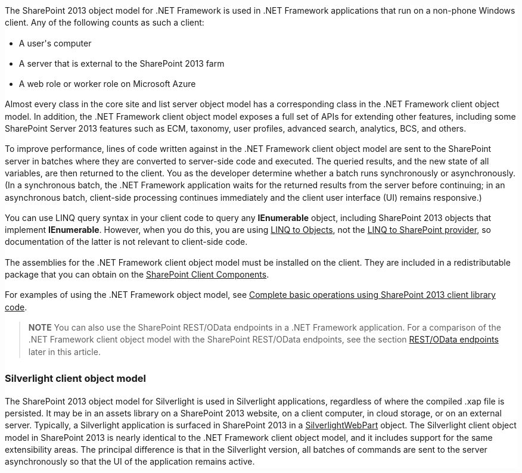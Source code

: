 The SharePoint 2013 object model for .NET Framework is used in .NET Framework applications that run on a non-phone Windows client. Any of the following counts as such a client:
  
    
    

- A user's computer
    
  
- A server that is external to the SharePoint 2013 farm
    
  
- A web role or worker role on Microsoft Azure
    
  
Almost every class in the core site and list server object model has a corresponding class in the .NET Framework client object model. In addition, the .NET Framework client object model exposes a full set of APIs for extending other features, including some SharePoint Server 2013 features such as ECM, taxonomy, user profiles, advanced search, analytics, BCS, and others.
  
    
    
To improve performance, lines of code written against in the .NET Framework client object model are sent to the SharePoint server in batches where they are converted to server-side code and executed. The queried results, and the new state of all variables, are then returned to the client. You as the developer determine whether a batch runs synchronously or asynchronously. (In a synchronous batch, the .NET Framework application waits for the returned results from the server before continuing; in an asynchronous batch, client-side processing continues immediately and the client user interface (UI) remains responsive.)
  
    
    
You can use LINQ query syntax in your client code to query any **IEnumerable** object, including SharePoint 2013 objects that implement **IEnumerable**. However, when you do this, you are using  [LINQ to Objects](http://msdn.microsoft.com/en-us/library/bb397919.aspx), not the  [LINQ to SharePoint provider](http://msdn.microsoft.com/library/3fa2dc5f-d308-4337-aefd-191a5df8dbbe%28Office.15%29.aspx), so documentation of the latter is not relevant to client-side code.
  
    
    
The assemblies for the .NET Framework client object model must be installed on the client. They are included in a redistributable package that you can obtain on the  [SharePoint Client Components](http://www.microsoft.com/en-us/download/details.aspx?id=35585).
  
    
    
For examples of using the .NET Framework object model, see  [Complete basic operations using SharePoint 2013 client library code](http://msdn.microsoft.com/library/5a69c9e3-73bf-4ed5-bc19-182056bdb394%28Office.15%29.aspx).
  
    
    

> **NOTE**
> You can also use the SharePoint REST/OData endpoints in a .NET Framework application. For a comparison of the .NET Framework client object model with the SharePoint REST/OData endpoints, see the section  [REST/OData endpoints](#RESTOData) later in this article.
  
    
    


### Silverlight client object model

The SharePoint 2013 object model for Silverlight is used in Silverlight applications, regardless of where the compiled .xap file is persisted. It may be in an assets library on a SharePoint 2013 website, on a client computer, in cloud storage, or on an external server. Typically, a Silverlight application is surfaced in SharePoint 2013 in a  [SilverlightWebPart](https://msdn.microsoft.com/library/Microsoft.SharePoint.WebPartPages.SilverlightWebPart.aspx) object. The Silverlight client object model in SharePoint 2013 is nearly identical to the .NET Framework client object model, and it includes support for the same extensibility areas. The principal difference is that in the Silverlight version, all batches of commands are sent to the server asynchronously so that the UI of the application remains active.
  